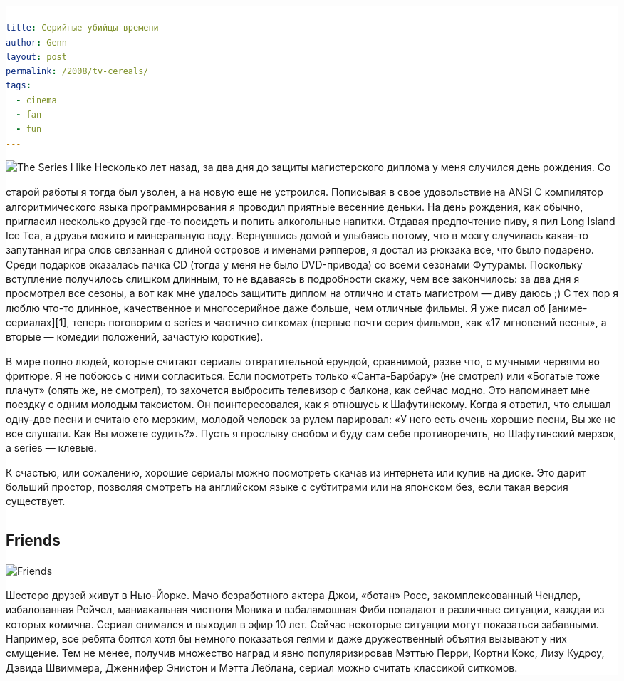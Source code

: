 ```yaml
---
title: Серийные убийцы времени
author: Genn
layout: post
permalink: /2008/tv-cereals/
tags:
  - cinema
  - fan
  - fun
---
```

<img src='http://mega.genn.org/=^_^=/uploads/2008/02/series.jpg' alt='The Series I like' style="padding-bottom: 15px;" width="460" height="200" />  
Несколько лет назад, за два дня до защиты магистерского диплома у меня случился день рождения. Со старой работы я тогда был уволен, а на новую еще не устроился. Пописывая в свое удовольствие на ANSI C компилятор алгоритмического языка программирования я проводил приятные весенние деньки. На день рождения, как обычно, пригласил несколько друзей где-то посидеть и попить алкогольные напитки. Отдавая предпочтение пиву, я пил Long Island Ice Tea, а друзья мохито и минеральную воду. Вернувшись домой и улыбаясь потому, что в мозгу случилась какая-то запутанная игра слов связанная с длиной островов и именами рэпперов, я достал из рюкзака все, что было подарено. Среди подарков оказалась пачка CD (тогда у меня не было DVD-привода) со всеми сезонами Футурамы. Поскольку вступление получилось слишком длинным, то не вдаваясь в подробности скажу, чем все закончилось: за два дня я просмотрел все сезоны, а вот как мне удалось защитить диплом на отлично и стать магистром — диву даюсь ;) С тех пор я люблю что-то длинное, качественное и многосерийное даже больше, чем отличные фильмы. Я уже писал об [аниме-сериалах][1], теперь поговорим о series и частично ситкомах (первые почти серия фильмов, как «17 мгновений весны», а вторые — комедии положений, зачастую короткие).  


  
В мире полно людей, которые считают сериалы отвратительной ерундой, сравнимой, разве что, с мучными червями во фритюре. Я не побоюсь с ними согласиться. Если посмотреть только «Санта-Барбару» (не смотрел) или «Богатые тоже плачут» (опять же, не смотрел), то захочется выбросить телевизор с балкона, как сейчас модно. Это напоминает мне поездку с одним молодым таксистом. Он поинтересовался, как я отношусь к Шафутинскому. Когда я ответил, что слышал одну-две песни и считаю его мерзким, молодой человек за рулем парировал: «У него есть очень хорошие песни, Вы же не все слушали. Как Вы можете судить?». Пусть я прослыву снобом и буду сам себе противоречить, но Шафутинский мерзок, а series — клевые. 

К счастью, или сожалению, хорошие сериалы можно посмотреть скачав из интернета или купив на диске. Это дарит больший простор, позволяя смотреть на английском языке с субтитрами или на японском без, если такая версия существует.

## Friends

<img src='http://mega.genn.org/=^_^=/uploads/2008/05/friends.png' alt='Friends'  width="460" height="150" />

Шестеро друзей живут в Нью-Йорке. Мачо безработного актера Джои, «ботан» Росс, закомплексованный Чендлер, избалованная Рейчел, маниакальная чистюля Моника и взбаламошная Фиби попадают в различные ситуации, каждая из которых комична. Сериал снимался и выходил в эфир 10 лет. Сейчас некоторые ситуации могут показаться забавными. Например, все ребята боятся хотя бы немного показаться геями и даже дружественный объятия вызывают у них смущение. Тем не менее, получив множество наград и явно популяризировав Мэттью Перри, Кортни Кокс, Лизу Кудроу, Дэвида Швиммера, Дженнифер Энистон и Мэтта Леблана, сериал можно считать классикой ситкомов.


 [1]: http://mega.genn.org/2007/09/23/anime-2-go/
 [2]: http://mega.genn.org/2007/12/26/californication/